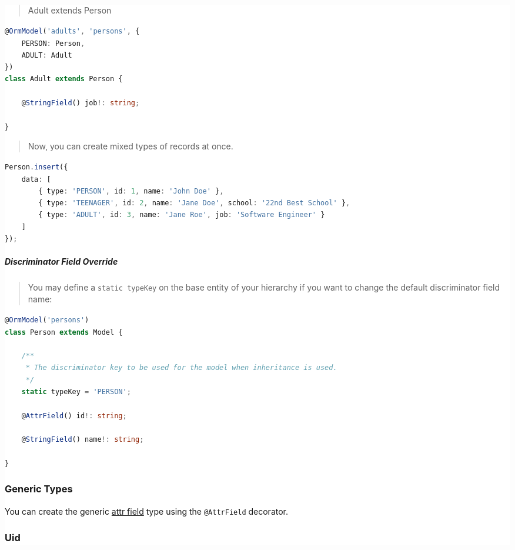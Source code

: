 > Adult extends Person

```typescript
@OrmModel('adults', 'persons', {
    PERSON: Person,
    ADULT: Adult
})
class Adult extends Person {

    @StringField() job!: string;

}
```

> Now, you can create mixed types of records at once.

```typescript
Person.insert({
    data: [
        { type: 'PERSON', id: 1, name: 'John Doe' },
        { type: 'TEENAGER', id: 2, name: 'Jane Doe', school: '22nd Best School' },
        { type: 'ADULT', id: 3, name: 'Jane Roe', job: 'Software Engineer' }
    ]
});
```

##### Discriminator Field Override

> You may define a `static typeKey` on the base entity of your hierarchy if you want to change the default discriminator field name:

```typescript
@OrmModel('persons')
class Person extends Model {

    /**
     * The discriminator key to be used for the model when inheritance is used.
     */
    static typeKey = 'PERSON';

    @AttrField() id!: string;

    @StringField() name!: string;

}
```

### Generic Types

You can create the
generic [attr field](https://vuex-orm.github.io/vuex-orm/guide/model/defining-models.html#generic-types) type using
the `@AttrField` decorator.

### Uid
